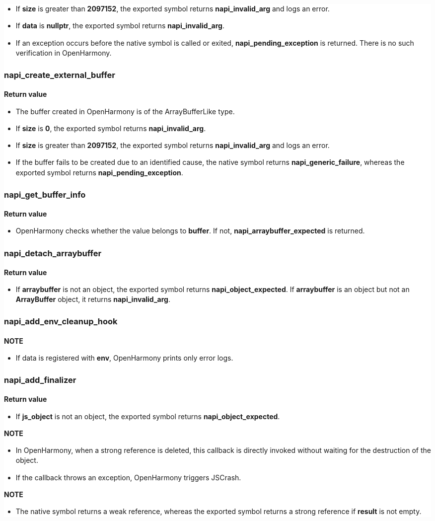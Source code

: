 - If **size** is greater than **2097152**, the exported symbol returns **napi_invalid_arg** and logs an error.

- If **data** is **nullptr**, the exported symbol returns **napi_invalid_arg**.

- If an exception occurs before the native symbol is called or exited, **napi_pending_exception** is returned. There is no such verification in OpenHarmony.

### napi_create_external_buffer

**Return value**

- The buffer created in OpenHarmony is of the ArrayBufferLike type.

- If **size** is **0**, the exported symbol returns **napi_invalid_arg**.

- If **size** is greater than **2097152**, the exported symbol returns **napi_invalid_arg** and logs an error.

- If the buffer fails to be created due to an identified cause, the native symbol returns **napi_generic_failure**, whereas the exported symbol returns **napi_pending_exception**.

### napi_get_buffer_info

**Return value**

- OpenHarmony checks whether the value belongs to **buffer**. If not, **napi_arraybuffer_expected** is returned.

### napi_detach_arraybuffer

**Return value**

- If **arraybuffer** is not an object, the exported symbol returns **napi_object_expected**. If **arraybuffer** is an object but not an **ArrayBuffer** object, it returns **napi_invalid_arg**.

### napi_add_env_cleanup_hook

**NOTE**

- If data is registered with **env**, OpenHarmony prints only error logs.

### napi_add_finalizer

**Return value**

- If **js_object** is not an object, the exported symbol returns **napi_object_expected**.

**NOTE**

- In OpenHarmony, when a strong reference is deleted, this callback is directly invoked without waiting for the destruction of the object.

- If the callback throws an exception, OpenHarmony triggers JSCrash.

**NOTE**

- The native symbol returns a weak reference, whereas the exported symbol returns a strong reference if **result** is not empty.
